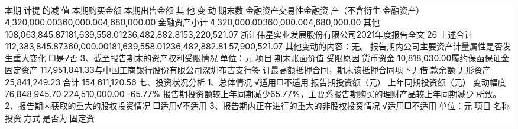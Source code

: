 本期
计提
的减
值
本期购买金额
本期出售金额
其
他
变
动
期末数
金融资产交易性金融资
产（不含衍生
金融资产）
4,320,000.00360,000.004,680,000.00
金融资产小计
4,320,000.00360,000.004,680,000.00
其他
108,063,845.87181,639,558.01236,482,882.8153,220,521.07
浙江伟星实业发展股份有限公司2021年度报告全文
26
上述合计
112,383,845.87360,000.00181,639,558.01236,482,882.81
57,900,521.07
其他变动的内容：无。
报告期内公司主要资产计量属性是否发生重大变化
□是√否
3、截至报告期末的资产权利受限情况
单位：元
项目
期末账面价值
受限原因
货币资金
10,818,030.00履约保函保证金
固定资产
117,951,841.33与中国工商银行股份有限公司深圳布吉支行签
订最高额抵押合同，期末该抵押合同项下无借
款余额
无形资产
25,841,249.23
合计
154,611,120.56
七、投资状况分析
1、总体情况
√适用□不适用
报告期投资额（元）
上年同期投资额（元）
变动幅度
76,848,945.70
224,510,000.00
-65.77%
报告期投资额较上年同期减少65.77%，主要系报告期购买的理财产品较上年同期减少
所致。
2、报告期内获取的重大的股权投资情况
□适用√不适用
3、报告期内正在进行的重大的非股权投资情况
√适用□不适用
单位：元
项目
名称
投资
方式
是否为
固定资